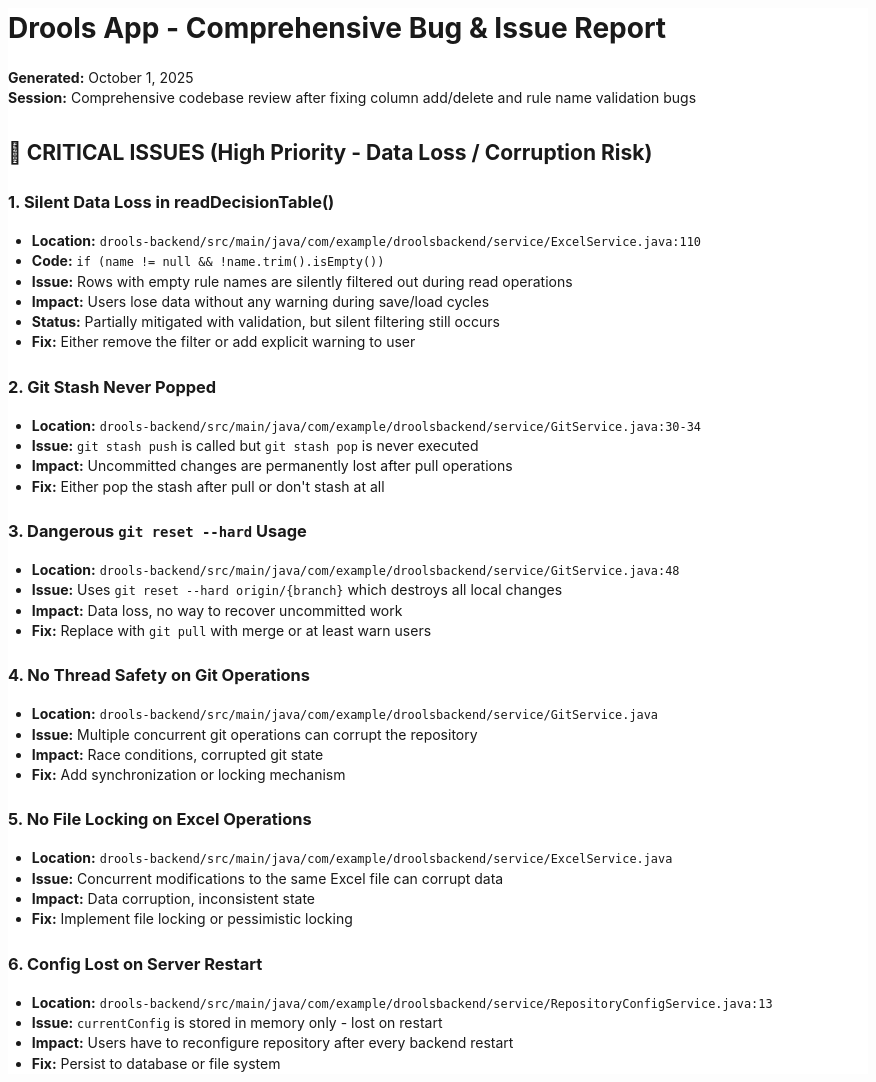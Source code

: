 # Drools App - Comprehensive Bug & Issue Report

**Generated:** October 1, 2025  
**Session:** Comprehensive codebase review after fixing column add/delete and rule name validation bugs

## 🔴 **CRITICAL ISSUES** (High Priority - Data Loss / Corruption Risk)

### 1. **Silent Data Loss in readDecisionTable()**
- **Location:** `drools-backend/src/main/java/com/example/droolsbackend/service/ExcelService.java:110`
- **Code:** `if (name != null && !name.trim().isEmpty())`
- **Issue:** Rows with empty rule names are silently filtered out during read operations
- **Impact:** Users lose data without any warning during save/load cycles
- **Status:** Partially mitigated with validation, but silent filtering still occurs
- **Fix:** Either remove the filter or add explicit warning to user

### 2. **Git Stash Never Popped**
- **Location:** `drools-backend/src/main/java/com/example/droolsbackend/service/GitService.java:30-34`
- **Issue:** `git stash push` is called but `git stash pop` is never executed
- **Impact:** Uncommitted changes are permanently lost after pull operations
- **Fix:** Either pop the stash after pull or don't stash at all

### 3. **Dangerous `git reset --hard` Usage**
- **Location:** `drools-backend/src/main/java/com/example/droolsbackend/service/GitService.java:48`
- **Issue:** Uses `git reset --hard origin/{branch}` which destroys all local changes
- **Impact:** Data loss, no way to recover uncommitted work
- **Fix:** Replace with `git pull` with merge or at least warn users

### 4. **No Thread Safety on Git Operations**
- **Location:** `drools-backend/src/main/java/com/example/droolsbackend/service/GitService.java`
- **Issue:** Multiple concurrent git operations can corrupt the repository
- **Impact:** Race conditions, corrupted git state
- **Fix:** Add synchronization or locking mechanism

### 5. **No File Locking on Excel Operations**
- **Location:** `drools-backend/src/main/java/com/example/droolsbackend/service/ExcelService.java`
- **Issue:** Concurrent modifications to the same Excel file can corrupt data
- **Impact:** Data corruption, inconsistent state
- **Fix:** Implement file locking or pessimistic locking

### 6. **Config Lost on Server Restart**
- **Location:** `drools-backend/src/main/java/com/example/droolsbackend/service/RepositoryConfigService.java:13`
- **Issue:** `currentConfig` is stored in memory only - lost on restart
- **Impact:** Users have to reconfigure repository after every backend restart
- **Fix:** Persist to database or file system
